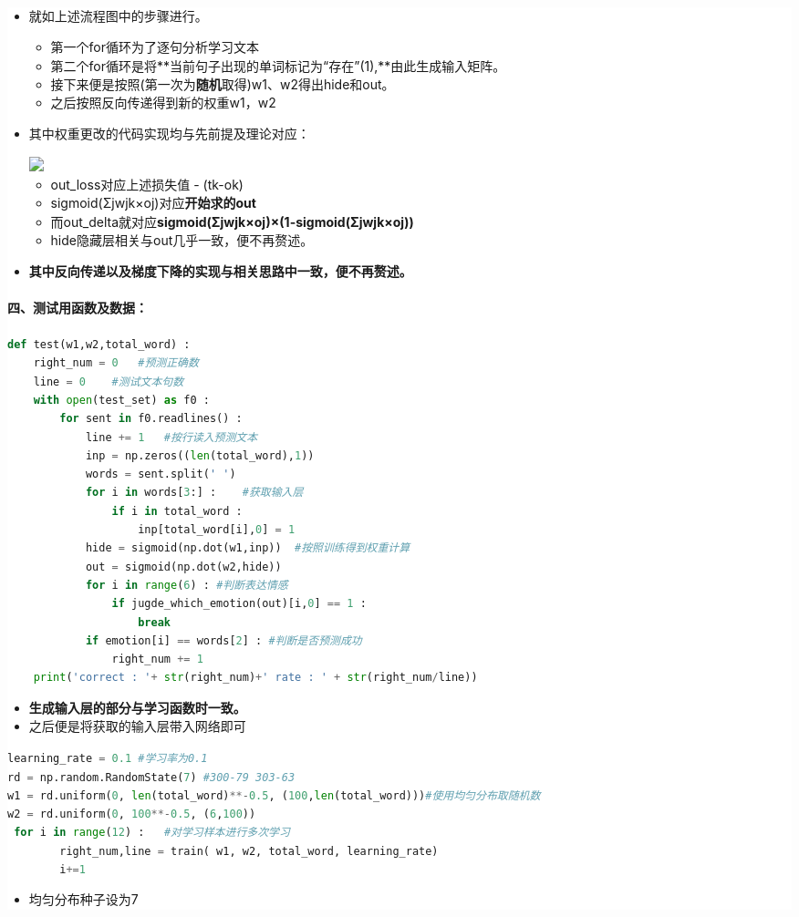 - 就如上述流程图中的步骤进行。
  - 第一个for循环为了逐句分析学习文本
  - 第二个for循环是将**当前句子出现的单词标记为“存在”(1),**由此生成输入矩阵。
  - 接下来便是按照(第一次为**随机**取得)w1、w2得出hide和out。
  - 之后按照反向传递得到新的权重w1，w2

- 其中权重更改的代码实现均与先前提及理论对应：

  <img src = 'img/loss3.png'>

  - out_loss对应上述损失值 - (tk-ok)
  - sigmoid(Σjwjk×oj)对应**开始求的out**
  - 而out_delta就对应**sigmoid(Σjwjk×oj)×(1-sigmoid(Σjwjk×oj))**
  - hide隐藏层相关与out几乎一致，便不再赘述。

- **其中反向传递以及梯度下降的实现与相关思路中一致，便不再赘述。**

#### 四、测试用函数及数据：

```python
def test(w1,w2,total_word) : 
    right_num = 0	#预测正确数
    line = 0	#测试文本句数
    with open(test_set) as f0 :
        for sent in f0.readlines() :
            line += 1	#按行读入预测文本
            inp = np.zeros((len(total_word),1))
            words = sent.split(' ')
            for i in words[3:] :	#获取输入层
                if i in total_word :
                    inp[total_word[i],0] = 1
            hide = sigmoid(np.dot(w1,inp))	#按照训练得到权重计算
            out = sigmoid(np.dot(w2,hide))
            for i in range(6) :	#判断表达情感
                if jugde_which_emotion(out)[i,0] == 1 :
                    break
            if emotion[i] == words[2] :	#判断是否预测成功
                right_num += 1
    print('correct : '+ str(right_num)+' rate : ' + str(right_num/line))
```

- **生成输入层的部分与学习函数时一致。**
- 之后便是将获取的输入层带入网络即可

```python
learning_rate = 0.1	#学习率为0.1
rd = np.random.RandomState(7) #300-79 303-63
w1 = rd.uniform(0, len(total_word)**-0.5, (100,len(total_word)))#使用均匀分布取随机数
w2 = rd.uniform(0, 100**-0.5, (6,100))
 for i in range(12) :	#对学习样本进行多次学习
        right_num,line = train( w1, w2, total_word, learning_rate)
        i+=1
```

- 均匀分布种子设为7
